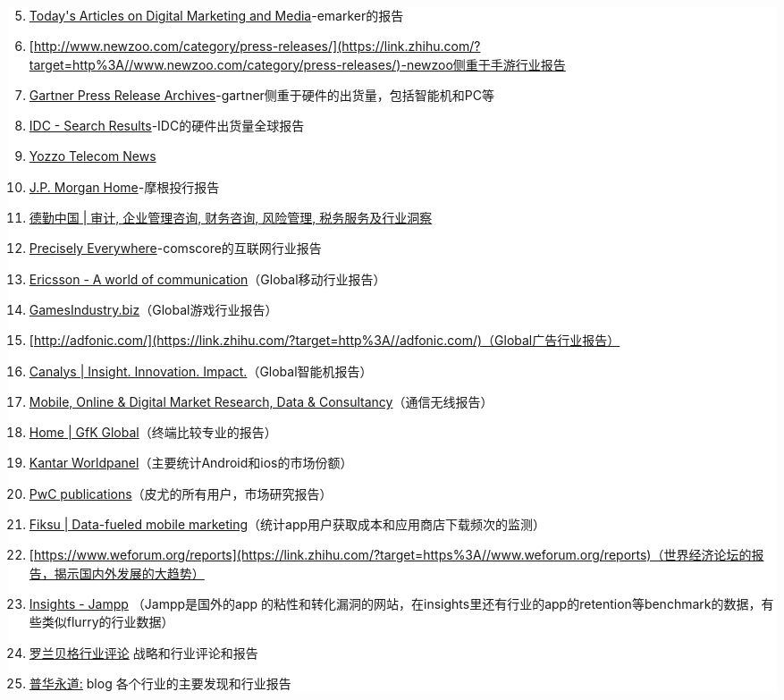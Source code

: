 5.  [Today&#x27;s Articles on Digital Marketing and Media](https://link.zhihu.com/?target=http%3A//www.emarketer.com/Articles)-emarker的报告  
    
6.  [http://www.newzoo.com/category/press-releases/](https://link.zhihu.com/?target=http%3A//www.newzoo.com/category/press-releases/)-newzoo侧重于手游行业报告  
    
7.  [Gartner Press Release Archives](https://link.zhihu.com/?target=http%3A//www.gartner.com/newsroom/archive/)-gartner侧重于硬件的出货量，包括智能机和PC等  
    
8.  [IDC - Search Results](https://link.zhihu.com/?target=http%3A//www.idc.com/search/geography/perform_.do%3Fpage%3D1%26hitsPerPage%3D25%26sortBy%3DRELEVANCY%26lang%3DEnglish%26srchIn%3DALLRESEARCH%26src%3D%26athrT%3D10%26geo%3D3_332%26cmpT%3D10%26pgT%3D10%26_xpn%3Dfalse)-IDC的硬件出货量全球报告  
    
9.  [Yozzo Telecom News](https://link.zhihu.com/?target=http%3A//www.yozzo.com/news-and-information)
10.  [J.P. Morgan Home](https://link.zhihu.com/?target=https%3A//www.jpmorgan.com/pages/jpmorgan)-摩根投行报告  
    
11.  [德勤中国 | 审计, 企业管理咨询, 财务咨询, 风险管理, 税务服务及行业洞察](https://link.zhihu.com/?target=http%3A//www.tohmatsu.com/view/en_JP/jp)
12.  [Precisely Everywhere](https://link.zhihu.com/?target=http%3A//www.comscore.com/)-comscore的互联网行业报告  
    
13.  [Ericsson - A world of communication](https://link.zhihu.com/?target=http%3A//www.ericsson.com/)（Global移动行业报告）  
    
14.  [GamesIndustry.biz](https://link.zhihu.com/?target=http%3A//www.gamesindustry.biz/)（Global游戏行业报告）  
    
15.  [http://adfonic.com/](https://link.zhihu.com/?target=http%3A//adfonic.com/)（Global广告行业报告）  
    
16.  [Canalys | Insight. Innovation. Impact.](https://link.zhihu.com/?target=http%3A//www.canalys.com/)（Global智能机报告）  
    
17.  [Mobile, Online &amp; Digital Market Research, Data &amp; Consultancy](https://link.zhihu.com/?target=http%3A//www.juniperresearch.com/)（通信无线报告）  
    
18.  [Home | GfK Global](https://link.zhihu.com/?target=http%3A//www.gfk.com/Pages/default.aspx)（终端比较专业的报告）  
    
19.  [Kantar Worldpanel](https://link.zhihu.com/?target=http%3A//www.kantarworldpanel.com/global)（主要统计Android和ios的市场份额）  
    
20.  [PwC publications](https://link.zhihu.com/?target=https%3A//www.pwc.com/us/en/publications.html)（皮尤的所有用户，市场研究报告）  
    
21.  [Fiksu | Data-fueled mobile marketing](https://link.zhihu.com/?target=https%3A//www.fiksu.com/)（统计app用户获取成本和应用商店下载频次的监测）  
    
22.  [https://www.weforum.org/reports](https://link.zhihu.com/?target=https%3A//www.weforum.org/reports)（世界经济论坛的报告，揭示国内外发展的大趋势）  
    
23.  [Insights - Jampp](https://link.zhihu.com/?target=http%3A//blog.jampp.com/insights/) （Jampp是国外的app 的粘性和转化漏洞的网站，在insights里还有行业的app的retention等benchmark的数据，有些类似flurry的行业数据）  
    
24.  [罗兰贝格行业评论](https://link.zhihu.com/?target=http%3A//www.rolandberger.com.cn/publications/publications_in_Greater_China/industry_reports/index.html) 战略和行业评论和报告  
    
25.  [普华永道:](https://link.zhihu.com/?target=http%3A//www.pwccn.com/home/chi/libraryindex_chi.html) blog 各个行业的主要发现和行业报告  
    